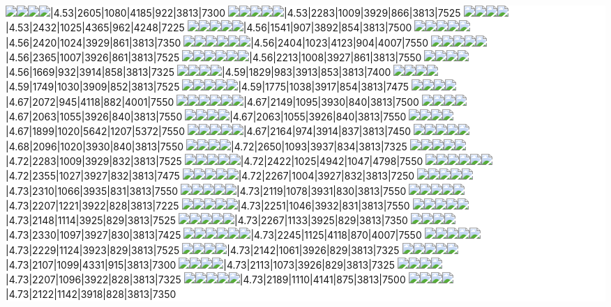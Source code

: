 ![](/item/3142.png)![](/item/3074.png)![](/item/1055.png)![](/item/1036.png)|4.53|2605|1080|4185|922|3813|7300
![](/item/6696.png)![](/item/3508.png)![](/item/1001.png)![](/item/1055.png)![](/item/1037.png)|4.53|2283|1009|3929|866|3813|7525
![](/item/3142.png)![](/item/6609.png)![](/item/1055.png)![](/item/1037.png)|4.53|2432|1025|4365|962|4248|7225
![](/item/3091.png)![](/item/3115.png)![](/item/1001.png)![](/item/1055.png)![](/item/1036.png)|4.56|1541|907|3892|854|3813|7500
![](/item/3179.png)![](/item/6696.png)![](/item/1001.png)![](/item/1055.png)![](/item/1038.png)|4.56|2420|1024|3929|861|3813|7350
![](/item/6696.png)![](/item/6692.png)![](/item/1001.png)![](/item/1055.png)![](/item/1036.png)![](/item/1036.png)|4.56|2404|1023|4123|904|4007|7550
![](/item/6696.png)![](/item/3004.png)![](/item/1001.png)![](/item/1055.png)![](/item/1037.png)|4.56|2365|1007|3926|861|3813|7525
![](/item/3508.png)![](/item/6694.png)![](/item/1001.png)![](/item/1055.png)![](/item/1036.png)![](/item/1036.png)|4.56|2213|1008|3927|861|3813|7550
![](/item/3046.png)![](/item/3091.png)![](/item/1055.png)![](/item/1037.png)|4.56|1669|932|3914|858|3813|7325
![](/item/6671.png)![](/item/3091.png)![](/item/1055.png)![](/item/1036.png)|4.59|1829|983|3913|853|3813|7400
![](/item/3094.png)![](/item/3091.png)![](/item/1055.png)![](/item/1037.png)|4.59|1749|1030|3909|852|3813|7525
![](/item/3095.png)![](/item/3085.png)![](/item/1055.png)![](/item/1037.png)![](/item/1036.png)|4.59|1775|1038|3917|854|3813|7475
![](/item/3508.png)![](/item/6692.png)![](/item/1055.png)![](/item/3006.png)|4.67|2072|945|4118|882|4001|7550
![](/item/3095.png)![](/item/3006.png)![](/item/1055.png)![](/item/1038.png)![](/item/1038.png)![](/item/1036.png)|4.67|2149|1095|3930|840|3813|7500
![](/item/3095.png)![](/item/6693.png)![](/item/1055.png)![](/item/3006.png)|4.67|2063|1055|3926|840|3813|7550
![](/item/3095.png)![](/item/6696.png)![](/item/1055.png)![](/item/3006.png)|4.67|2063|1055|3926|840|3813|7550
![](/item/3095.png)![](/item/6673.png)![](/item/1055.png)![](/item/3006.png)|4.67|1899|1020|5642|1207|5372|7550
![](/item/3142.png)![](/item/3115.png)![](/item/1055.png)![](/item/1036.png)![](/item/1036.png)|4.67|2164|974|3914|837|3813|7450
![](/item/6675.png)![](/item/3094.png)![](/item/1055.png)![](/item/1036.png)![](/item/1036.png)|4.68|2096|1020|3930|840|3813|7550
![](/item/3142.png)![](/item/3004.png)![](/item/1055.png)![](/item/1037.png)|4.72|2650|1093|3937|834|3813|7325
![](/item/6693.png)![](/item/3508.png)![](/item/1001.png)![](/item/1055.png)![](/item/1037.png)|4.72|2283|1009|3929|832|3813|7525
![](/item/3142.png)![](/item/6333.png)![](/item/1055.png)![](/item/1036.png)![](/item/1036.png)|4.72|2422|1025|4942|1047|4798|7550
![](/item/3179.png)![](/item/6694.png)![](/item/1001.png)![](/item/1055.png)![](/item/1037.png)![](/item/1036.png)|4.72|2355|1027|3927|832|3813|7475
![](/item/3179.png)![](/item/3508.png)![](/item/1001.png)![](/item/1055.png)![](/item/1038.png)|4.72|2267|1004|3927|832|3813|7250
![](/item/3036.png)![](/item/6671.png)![](/item/1055.png)![](/item/1036.png)![](/item/1036.png)|4.73|2310|1066|3935|831|3813|7550
![](/item/3031.png)![](/item/3094.png)![](/item/1055.png)![](/item/1036.png)![](/item/1036.png)|4.73|2119|1078|3931|830|3813|7550
![](/item/3095.png)![](/item/6695.png)![](/item/1001.png)![](/item/1055.png)![](/item/1037.png)|4.73|2207|1221|3922|828|3813|7225
![](/item/3033.png)![](/item/6671.png)![](/item/1055.png)![](/item/1036.png)![](/item/1036.png)|4.73|2251|1046|3932|831|3813|7550
![](/item/3095.png)![](/item/3508.png)![](/item/1001.png)![](/item/1055.png)![](/item/1037.png)|4.73|2148|1114|3925|829|3813|7525
![](/item/3095.png)![](/item/3179.png)![](/item/1001.png)![](/item/1055.png)![](/item/1038.png)|4.73|2267|1133|3925|829|3813|7350
![](/item/3142.png)![](/item/3094.png)![](/item/1055.png)![](/item/1037.png)|4.73|2330|1097|3927|830|3813|7425
![](/item/3095.png)![](/item/6692.png)![](/item/1001.png)![](/item/1055.png)![](/item/1036.png)![](/item/1036.png)|4.73|2245|1125|4118|870|4007|7550
![](/item/3095.png)![](/item/3004.png)![](/item/1001.png)![](/item/1055.png)![](/item/1037.png)|4.73|2229|1124|3923|829|3813|7525
![](/item/6676.png)![](/item/3094.png)![](/item/1055.png)![](/item/1037.png)|4.73|2142|1061|3926|829|3813|7325
![](/item/3095.png)![](/item/3072.png)![](/item/1001.png)![](/item/1055.png)![](/item/1036.png)|4.73|2107|1099|4331|915|3813|7300
![](/item/3036.png)![](/item/3094.png)![](/item/1055.png)![](/item/1037.png)|4.73|2113|1073|3926|829|3813|7325
![](/item/6695.png)![](/item/6671.png)![](/item/1055.png)![](/item/1037.png)|4.73|2207|1096|3922|828|3813|7325
![](/item/3095.png)![](/item/3074.png)![](/item/1001.png)![](/item/1055.png)![](/item/1036.png)|4.73|2189|1110|4141|875|3813|7500
![](/item/6695.png)![](/item/3094.png)![](/item/1055.png)![](/item/1038.png)|4.73|2122|1142|3918|828|3813|7350